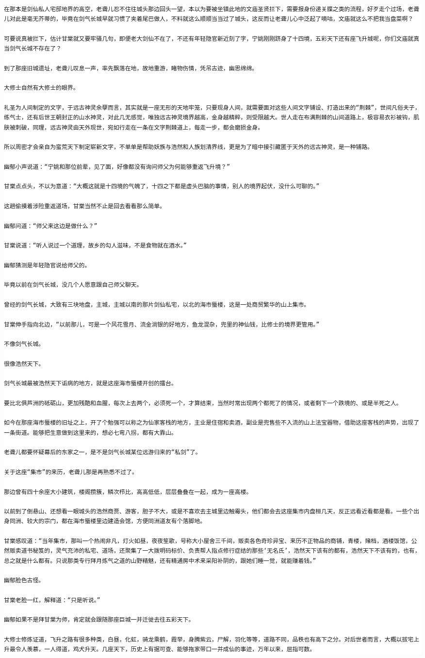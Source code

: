     在那本是剑仙私人宅邸地界的高空，老聋儿忍不住往城头那边回头一望，本以为要被坐镇此地的文庙圣贤拦下，需要报身份递关牒之类的流程，好歹走个过场，老聋儿对此是毫无芥蒂的，毕竟在剑气长城早就习惯了夹着尾巴做人，不料就这么顺顺当当过了城头，这反而让老聋儿心中泛起了嘀咕，文庙就这么不把我当盘菜啊？

    可要说真被拦下，估计甘棠就又要牢骚几句，即便老大剑仙不在了，不还有年轻隐官新近刻了字，宁姚刚刚跻身了十四境，五彩天下还有座飞升城呢，你们文庙就真当剑气长城不存在了？

    到了那座旧城遗址，老聋儿叹息一声，率先飘落在地，故地重游，睹物伤情，凭吊古迹，幽思绵绵。

    大修士自然有大修士的眼界。

    礼圣为人间制定的文字，于远古神灵余孽而言，其实就是一座无形的天地牢笼，只要现身人间，就需要面对这些人间文字铺设、打造出来的“荆棘”，世间凡俗夫子，练气士，还有后世王朝封正的山水神灵，对此几无感觉，唯独远古神灵境界越高，金身越精粹，则受限越大。世人走在布满荆棘的山间道路上，极容易衣衫被钩，肌肤被刺破，同理，远古神灵由天外现世，宛如行走在一条在文字荆棘道上，每走一步，都会磨损金身。

    所以周密才会亲自为蛮荒天下制定崭新文字，不单单是帮助妖族与浩然和人族划清界线，更是为了暗中接引藏匿于天外的远古神灵，是一种铺路。

    幽郁小声说道：“宁姚和那位前辈，见了面，好像都没有询问师父为何能够重返飞升境？”

    甘棠点点头，不以为意道：“大概这就是十四境的气魄了，十四之下都是虚头巴脑的事情，别人的境界起伏，没什么可聊的。”

    这趟偷摸着涉险重返道场，甘棠当然不止是回去看看那么简单。

    幽郁问道：“师父来这边是做什么？”

    甘棠说道：“听人说过一个道理，故乡的勾人滋味，不是食物就在酒水。”

    幽郁猜测是年轻隐官说给师父的。

    毕竟以前在剑气长城，没几个人愿意跟自己师父聊天。

    曾经的剑气长城，大致有三块地盘，主城，主城以南的那片剑仙私宅，以北的海市蜃楼，这是一处商贸繁华的山上集市。

    甘棠伸手指向北边，“以前那儿，可是一个风花雪月、流金淌银的好地方，鱼龙混杂，兜里的神仙钱，比修士的境界更管用。”

    不像剑气长城。

    很像浩然天下。

    剑气长城最被浩然天下诟病的地方，就是这座海市蜃楼开创的擂台。

    要比北俱芦洲的砥砺山，更加残酷和血腥，每次上去两个，必须死一个，才算结束，当然时常出现两个都死了的情况，或者剩下一个跌境的、或是半死之人。

    如今在那座海市蜃楼的旧址之上，开了个勉强可以称之为仙家客栈的地方，主业是住宿和卖酒，副业是兜售些不入流的山上法宝器物，借助这座客栈的声势，出现了一条街道。能够把生意做到这里来的，想必七弯八拐，都有大靠山。

    老聋儿都要怀疑幕后的东家之一，是不是剑气长城某位远游归来的“私剑”了。

    关于这座“集市”的来历，老聋儿那是再熟悉不过了。

    那边曾有四十余座大小建筑，楼阁攒簇，鳞次栉比，高高低低，层层叠叠在一起，成为一座高楼。

    以前到了倒悬山、还想看一眼城头的浩然商贾、游客，胆子不大，或是不喜欢去主城里边触霉头，他们都会去这座集市内盘桓几天，反正远看近看都是看。一些个出身同洲、较大的宗门，都在海市蜃楼里边建造会馆，方便同洲道友有个落脚地。

    甘棠感叹道：“当年集市，那叫一个热闹非凡，灯火如昼，夜夜笙歌，号称大小屋舍三千间，贩卖各色奇珍异宝、来历不正物品的商铺，青楼，赌档，酒楼饭馆，公然贩卖道书秘笈的，灵气充沛的私宅、道场，还聚集了一大拨明码标价、负责帮人指点修行症结的那些‘无名氏’，浩然天下该有的都有，浩然天下不该有的，也有，总之就是什么都有。只说那类专行拜月炼气之道的山野精魅，还有精通房中术来采阳补阴的，跟她们睡一觉，就能赚着钱。”

    幽郁脸色古怪。

    甘棠老脸一红，解释道：“只是听说。”

    幽郁如果不是拜甘棠为师，肯定就会跟随那座巨城一并迁徙去往五彩天下。

    大修士修炼证道，飞升之路有很多种类，白昼，化虹，骑龙乘鹤，霞举，身腾紫云，尸解，羽化等等，道路不同，品秩也有高下之分。对后世者而言，大概以拔宅上升最令人羡慕，一人得道，鸡犬升天。几座天下，历史上有据可查、能够拖家带口一并成仙的事迹，万年以来，屈指可数。

